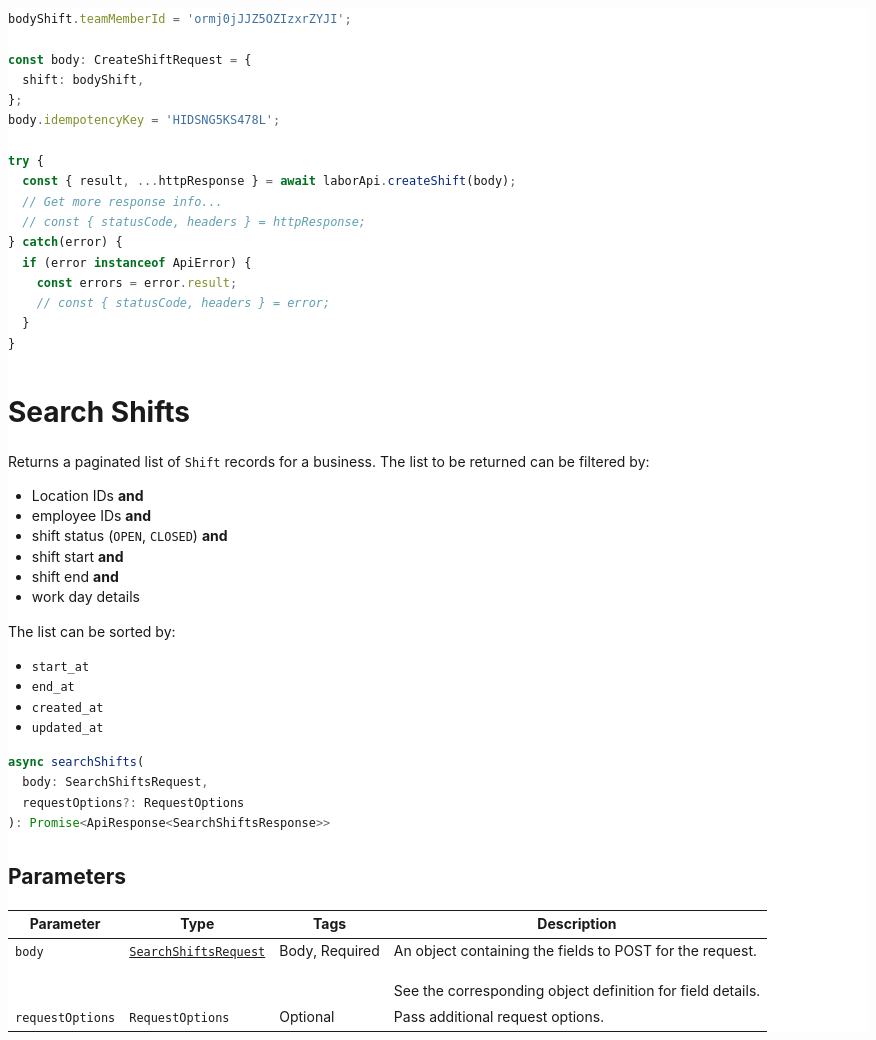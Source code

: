 ```ts
bodyShift.teamMemberId = 'ormj0jJJZ5OZIzxrZYJI';

const body: CreateShiftRequest = {
  shift: bodyShift,
};
body.idempotencyKey = 'HIDSNG5KS478L';

try {
  const { result, ...httpResponse } = await laborApi.createShift(body);
  // Get more response info...
  // const { statusCode, headers } = httpResponse;
} catch(error) {
  if (error instanceof ApiError) {
    const errors = error.result;
    // const { statusCode, headers } = error;
  }
}
```


# Search Shifts

Returns a paginated list of `Shift` records for a business.
The list to be returned can be filtered by:

- Location IDs **and**
- employee IDs **and**
- shift status (`OPEN`, `CLOSED`) **and**
- shift start **and**
- shift end **and**
- work day details

The list can be sorted by:

- `start_at`
- `end_at`
- `created_at`
- `updated_at`

```ts
async searchShifts(
  body: SearchShiftsRequest,
  requestOptions?: RequestOptions
): Promise<ApiResponse<SearchShiftsResponse>>
```

## Parameters

| Parameter | Type | Tags | Description |
|  --- | --- | --- | --- |
| `body` | [`SearchShiftsRequest`](/doc/models/search-shifts-request.md) | Body, Required | An object containing the fields to POST for the request.<br><br>See the corresponding object definition for field details. |
| `requestOptions` | `RequestOptions` | Optional | Pass additional request options. |
